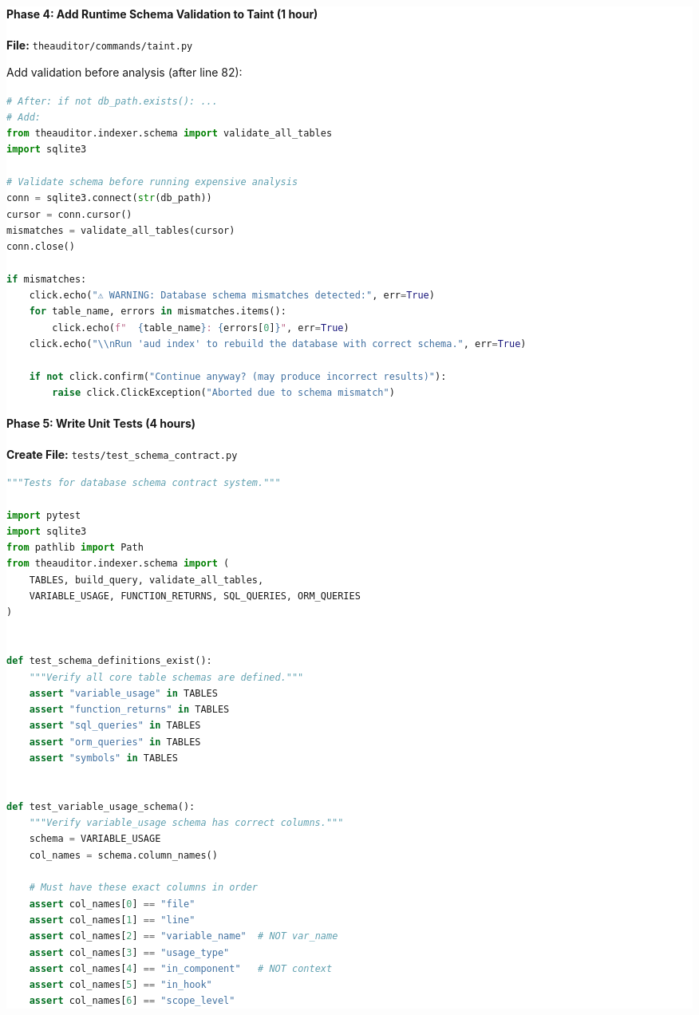 #### Phase 4: Add Runtime Schema Validation to Taint (1 hour)

**File:** `theauditor/commands/taint.py`

Add validation before analysis (after line 82):
```python
# After: if not db_path.exists(): ...
# Add:
from theauditor.indexer.schema import validate_all_tables
import sqlite3

# Validate schema before running expensive analysis
conn = sqlite3.connect(str(db_path))
cursor = conn.cursor()
mismatches = validate_all_tables(cursor)
conn.close()

if mismatches:
    click.echo("⚠️ WARNING: Database schema mismatches detected:", err=True)
    for table_name, errors in mismatches.items():
        click.echo(f"  {table_name}: {errors[0]}", err=True)
    click.echo("\\nRun 'aud index' to rebuild the database with correct schema.", err=True)

    if not click.confirm("Continue anyway? (may produce incorrect results)"):
        raise click.ClickException("Aborted due to schema mismatch")
```

#### Phase 5: Write Unit Tests (4 hours)

**Create File:** `tests/test_schema_contract.py`

```python
"""Tests for database schema contract system."""

import pytest
import sqlite3
from pathlib import Path
from theauditor.indexer.schema import (
    TABLES, build_query, validate_all_tables,
    VARIABLE_USAGE, FUNCTION_RETURNS, SQL_QUERIES, ORM_QUERIES
)


def test_schema_definitions_exist():
    """Verify all core table schemas are defined."""
    assert "variable_usage" in TABLES
    assert "function_returns" in TABLES
    assert "sql_queries" in TABLES
    assert "orm_queries" in TABLES
    assert "symbols" in TABLES


def test_variable_usage_schema():
    """Verify variable_usage schema has correct columns."""
    schema = VARIABLE_USAGE
    col_names = schema.column_names()

    # Must have these exact columns in order
    assert col_names[0] == "file"
    assert col_names[1] == "line"
    assert col_names[2] == "variable_name"  # NOT var_name
    assert col_names[3] == "usage_type"
    assert col_names[4] == "in_component"   # NOT context
    assert col_names[5] == "in_hook"
    assert col_names[6] == "scope_level"
```